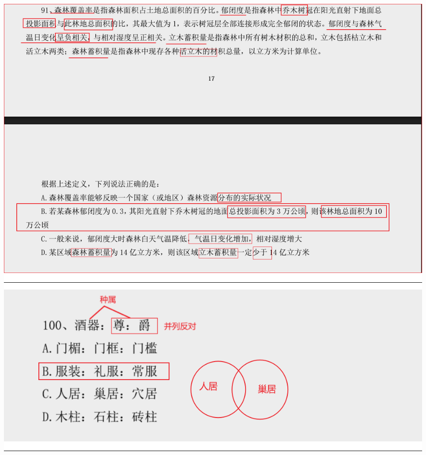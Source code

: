 ![image-20250321150402532](./assets/image-20250321150402532.png)

---

![image-20250321151005636](./assets/image-20250321151005636.png)

---
